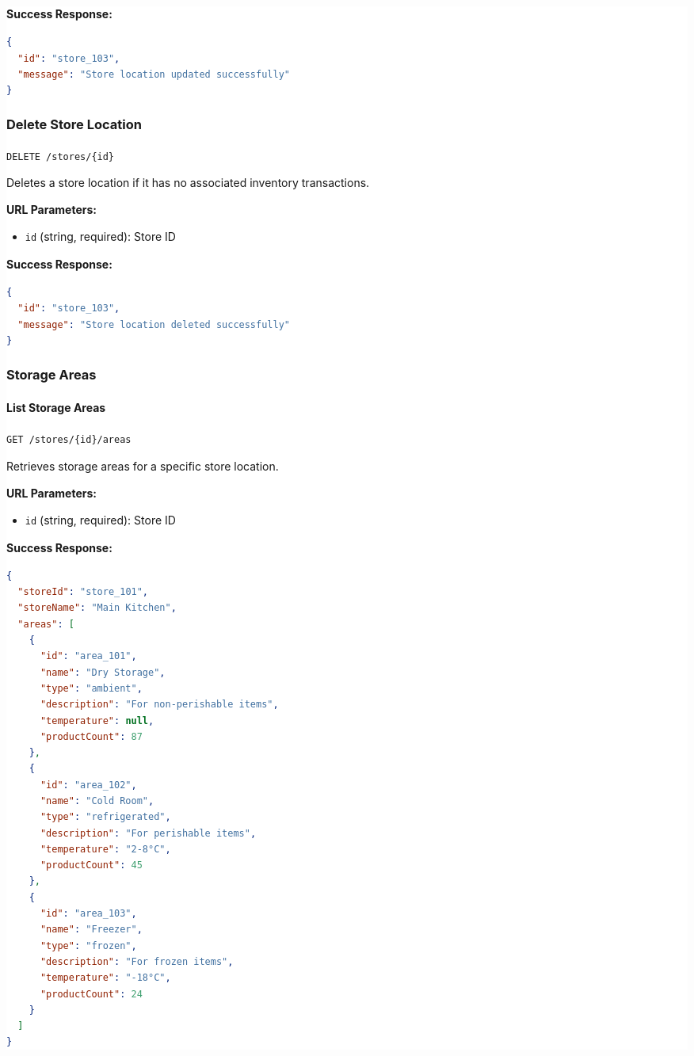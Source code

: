 **Success Response:**
```json
{
  "id": "store_103",
  "message": "Store location updated successfully"
}
```

### Delete Store Location
`DELETE /stores/{id}`

Deletes a store location if it has no associated inventory transactions.

**URL Parameters:**
- `id` (string, required): Store ID

**Success Response:**
```json
{
  "id": "store_103",
  "message": "Store location deleted successfully"
}
```

### Storage Areas

#### List Storage Areas
`GET /stores/{id}/areas`

Retrieves storage areas for a specific store location.

**URL Parameters:**
- `id` (string, required): Store ID

**Success Response:**
```json
{
  "storeId": "store_101",
  "storeName": "Main Kitchen",
  "areas": [
    {
      "id": "area_101",
      "name": "Dry Storage",
      "type": "ambient",
      "description": "For non-perishable items",
      "temperature": null,
      "productCount": 87
    },
    {
      "id": "area_102",
      "name": "Cold Room",
      "type": "refrigerated",
      "description": "For perishable items",
      "temperature": "2-8°C",
      "productCount": 45
    },
    {
      "id": "area_103",
      "name": "Freezer",
      "type": "frozen",
      "description": "For frozen items",
      "temperature": "-18°C",
      "productCount": 24
    }
  ]
}
```